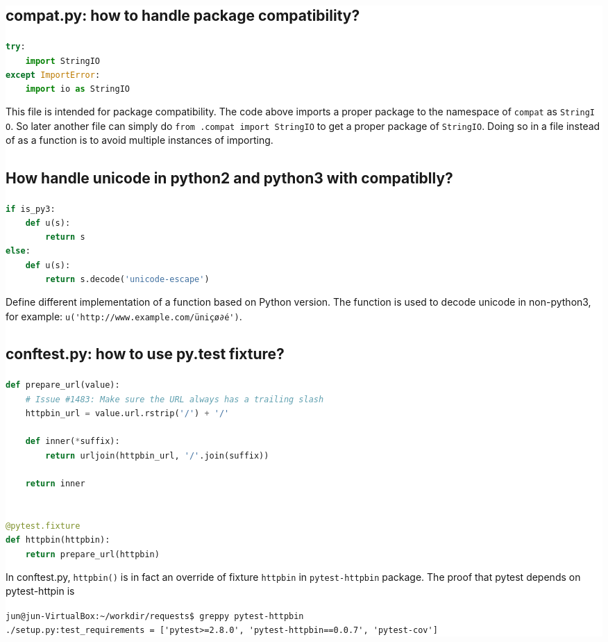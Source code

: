 
## compat.py: how to handle package compatibility?

```python
try:
    import StringIO
except ImportError:
    import io as StringIO
```

This file is intended for package compatibility. The code above imports a proper package to the namespace of `compat` as `StringIO`. So later another file can simply do `from .compat import StringIO` to get a proper package of `StringIO`. Doing so in a file instead of as a function is to avoid multiple instances of importing.

## How handle unicode in python2 and python3 with compatiblly?

```python
if is_py3:
    def u(s):
        return s
else:
    def u(s):
        return s.decode('unicode-escape')
```

Define different implementation of a function based on Python version. The function is used to decode unicode in non-python3, for example: `u('http://www.example.com/üniçø∂é')`.

## conftest.py: how to use py.test fixture?
```python
def prepare_url(value):
    # Issue #1483: Make sure the URL always has a trailing slash
    httpbin_url = value.url.rstrip('/') + '/'

    def inner(*suffix):
        return urljoin(httpbin_url, '/'.join(suffix))

    return inner


@pytest.fixture
def httpbin(httpbin):
    return prepare_url(httpbin)

```

In conftest.py, `httpbin()` is in fact an override of fixture `httpbin` in `pytest-httpbin` package. The proof that pytest depends on pytest-httpin is 

```text
jun@jun-VirtualBox:~/workdir/requests$ greppy pytest-httpbin
./setup.py:test_requirements = ['pytest>=2.8.0', 'pytest-httpbin==0.0.7', 'pytest-cov']
```
